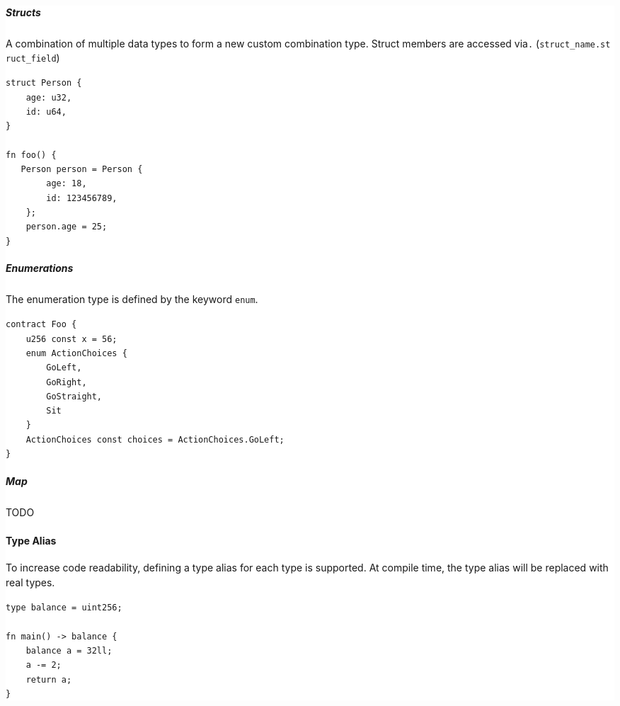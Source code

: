 ##### Structs
A combination of multiple data types to form a new custom combination type. 
Struct members are accessed via`.` (`struct_name.struct_field`)

```
struct Person {
    age: u32,
    id: u64,
}

fn foo() {
   Person person = Person {
        age: 18,
        id: 123456789,
    };
    person.age = 25;
}
```

##### Enumerations

The enumeration type is defined by the keyword `enum`.

````
contract Foo {
    u256 const x = 56;
    enum ActionChoices {
        GoLeft,
        GoRight,
        GoStraight,
        Sit
    }
    ActionChoices const choices = ActionChoices.GoLeft;
}
````

##### Map

TODO

#### Type Alias

To increase code readability, defining a type alias for each type is supported.
At compile time, the type alias will be replaced with real types.

```
type balance = uint256;

fn main() -> balance {
    balance a = 32ll;
    a -= 2;
    return a;
}
```
